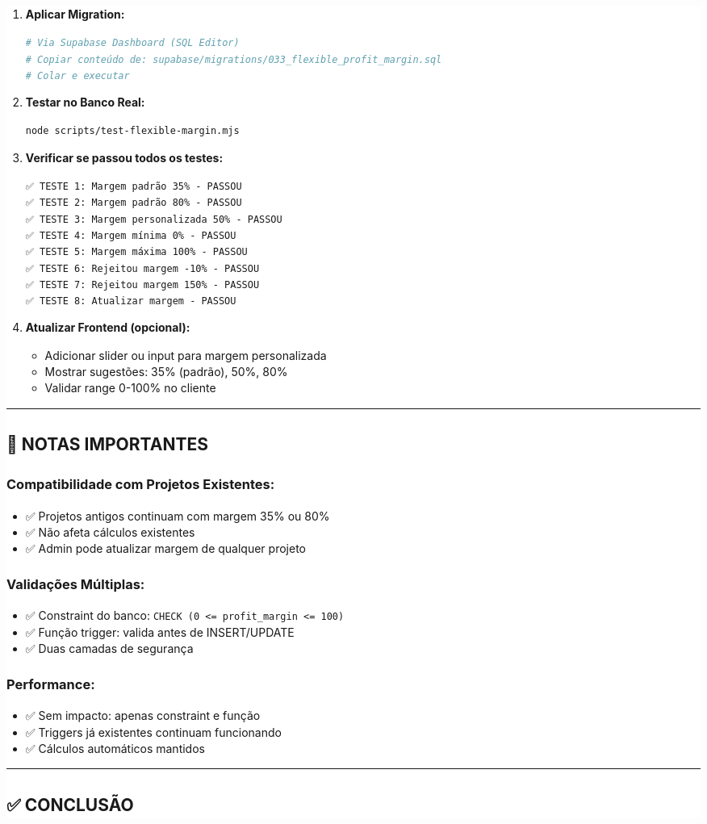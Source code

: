 1. **Aplicar Migration:**
   ```bash
   # Via Supabase Dashboard (SQL Editor)
   # Copiar conteúdo de: supabase/migrations/033_flexible_profit_margin.sql
   # Colar e executar
   ```

2. **Testar no Banco Real:**
   ```bash
   node scripts/test-flexible-margin.mjs
   ```

3. **Verificar se passou todos os testes:**
   ```
   ✅ TESTE 1: Margem padrão 35% - PASSOU
   ✅ TESTE 2: Margem padrão 80% - PASSOU
   ✅ TESTE 3: Margem personalizada 50% - PASSOU
   ✅ TESTE 4: Margem mínima 0% - PASSOU
   ✅ TESTE 5: Margem máxima 100% - PASSOU
   ✅ TESTE 6: Rejeitou margem -10% - PASSOU
   ✅ TESTE 7: Rejeitou margem 150% - PASSOU
   ✅ TESTE 8: Atualizar margem - PASSOU
   ```

4. **Atualizar Frontend (opcional):**
   - Adicionar slider ou input para margem personalizada
   - Mostrar sugestões: 35% (padrão), 50%, 80%
   - Validar range 0-100% no cliente

---

## 📝 NOTAS IMPORTANTES

### Compatibilidade com Projetos Existentes:
- ✅ Projetos antigos continuam com margem 35% ou 80%
- ✅ Não afeta cálculos existentes
- ✅ Admin pode atualizar margem de qualquer projeto

### Validações Múltiplas:
- ✅ Constraint do banco: `CHECK (0 <= profit_margin <= 100)`
- ✅ Função trigger: valida antes de INSERT/UPDATE
- ✅ Duas camadas de segurança

### Performance:
- ✅ Sem impacto: apenas constraint e função
- ✅ Triggers já existentes continuam funcionando
- ✅ Cálculos automáticos mantidos

---

## ✅ CONCLUSÃO

